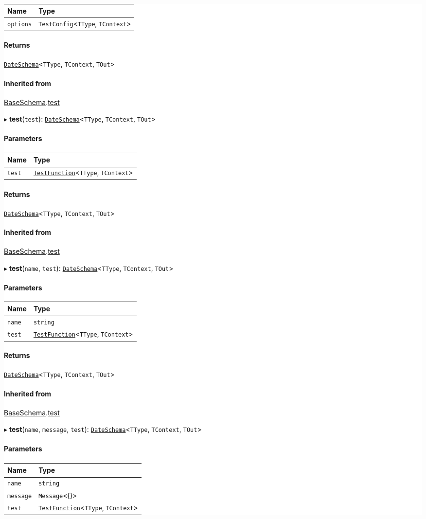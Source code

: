 | Name | Type |
| :------ | :------ |
| `options` | [`TestConfig`](../namespaces/yup#testconfig)<`TType`, `TContext`\> |

#### Returns

[`DateSchema`](yup.DateSchema)<`TType`, `TContext`, `TOut`\>

#### Inherited from

[BaseSchema](yup.BaseSchema).[test](yup.BaseSchema#test)

▸ **test**(`test`): [`DateSchema`](yup.DateSchema)<`TType`, `TContext`, `TOut`\>

#### Parameters

| Name | Type |
| :------ | :------ |
| `test` | [`TestFunction`](../namespaces/yup#testfunction)<`TType`, `TContext`\> |

#### Returns

[`DateSchema`](yup.DateSchema)<`TType`, `TContext`, `TOut`\>

#### Inherited from

[BaseSchema](yup.BaseSchema).[test](yup.BaseSchema#test)

▸ **test**(`name`, `test`): [`DateSchema`](yup.DateSchema)<`TType`, `TContext`, `TOut`\>

#### Parameters

| Name | Type |
| :------ | :------ |
| `name` | `string` |
| `test` | [`TestFunction`](../namespaces/yup#testfunction)<`TType`, `TContext`\> |

#### Returns

[`DateSchema`](yup.DateSchema)<`TType`, `TContext`, `TOut`\>

#### Inherited from

[BaseSchema](yup.BaseSchema).[test](yup.BaseSchema#test)

▸ **test**(`name`, `message`, `test`): [`DateSchema`](yup.DateSchema)<`TType`, `TContext`, `TOut`\>

#### Parameters

| Name | Type |
| :------ | :------ |
| `name` | `string` |
| `message` | `Message`<{}\> |
| `test` | [`TestFunction`](../namespaces/yup#testfunction)<`TType`, `TContext`\> |
